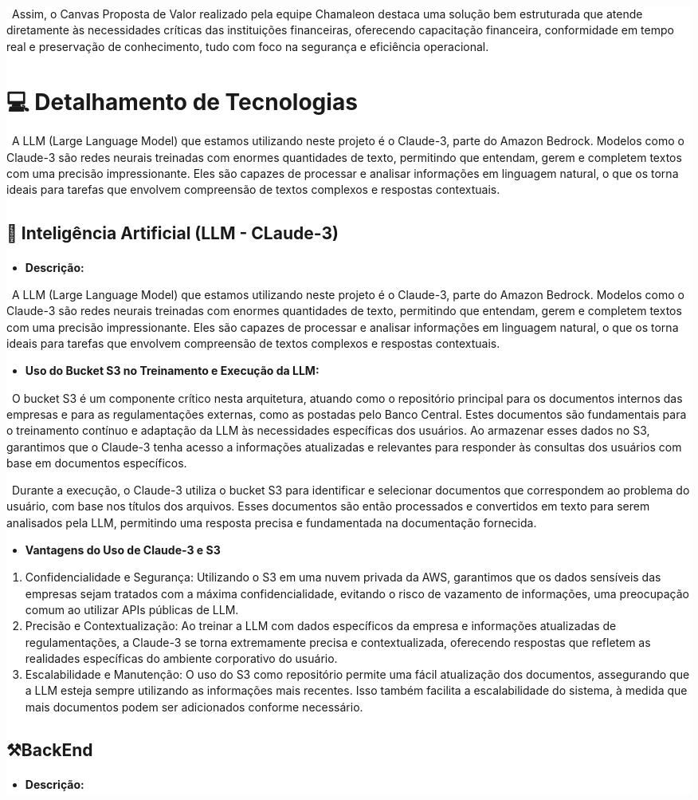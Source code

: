 &ensp;Assim, o Canvas Proposta de Valor realizado pela equipe Chamaleon destaca uma solução bem estruturada que atende diretamente às necessidades críticas das instituições financeiras, oferecendo capacitação financeira, conformidade em tempo real e preservação de conhecimento, tudo com foco na segurança e eficiência operacional.

# 💻 Detalhamento de Tecnologias
&ensp;A LLM (Large Language Model) que estamos utilizando neste projeto é o Claude-3, parte do Amazon Bedrock. Modelos como o Claude-3 são redes neurais treinadas com enormes quantidades de texto, permitindo que entendam, gerem e completem textos com uma precisão impressionante. Eles são capazes de processar e analisar informações em linguagem natural, o que os torna ideais para tarefas que envolvem compreensão de textos complexos e respostas contextuais.
## 🧠 Inteligência Artificial (LLM - CLaude-3)

 - **Descrição:**

 &ensp;A LLM (Large Language Model) que estamos utilizando neste projeto é o Claude-3, parte do Amazon Bedrock. Modelos como o Claude-3 são redes neurais treinadas com enormes quantidades de texto, permitindo que entendam, gerem e completem textos com uma precisão impressionante. Eles são capazes de processar e analisar informações em linguagem natural, o que os torna ideais para tarefas que envolvem compreensão de textos complexos e respostas contextuais.

- **Uso do Bucket S3 no Treinamento e Execução da LLM:**

&ensp;O bucket S3 é um componente crítico nesta arquitetura, atuando como o repositório principal para os documentos internos das empresas e para as regulamentações externas, como as postadas pelo Banco Central. Estes documentos são fundamentais para o treinamento contínuo e adaptação da LLM às necessidades específicas dos usuários. Ao armazenar esses dados no S3, garantimos que o Claude-3 tenha acesso a informações atualizadas e relevantes para responder às consultas dos usuários com base em documentos específicos.

&ensp;Durante a execução, o Claude-3 utiliza o bucket S3 para identificar e selecionar documentos que correspondem ao problema do usuário, com base nos títulos dos arquivos. Esses documentos são então processados e convertidos em texto para serem analisados pela LLM, permitindo uma resposta precisa e fundamentada na documentação fornecida.

- **Vantagens do Uso de Claude-3 e S3**

1. Confidencialidade e Segurança: Utilizando o S3 em uma nuvem privada da AWS, garantimos que os dados sensíveis das empresas sejam tratados com a máxima confidencialidade, evitando o risco de vazamento de informações, uma preocupação comum ao utilizar APIs públicas de LLM.
2. Precisão e Contextualização: Ao treinar a LLM com dados específicos da empresa e informações atualizadas de regulamentações, a Claude-3 se torna extremamente precisa e contextualizada, oferecendo respostas que refletem as realidades específicas do ambiente corporativo do usuário.
3. Escalabilidade e Manutenção: O uso do S3 como repositório permite uma fácil atualização dos documentos, assegurando que a LLM esteja sempre utilizando as informações mais recentes. Isso também facilita a escalabilidade do sistema, à medida que mais documentos podem ser adicionados conforme necessário.


## ⚒️BackEnd
- **Descrição:**
